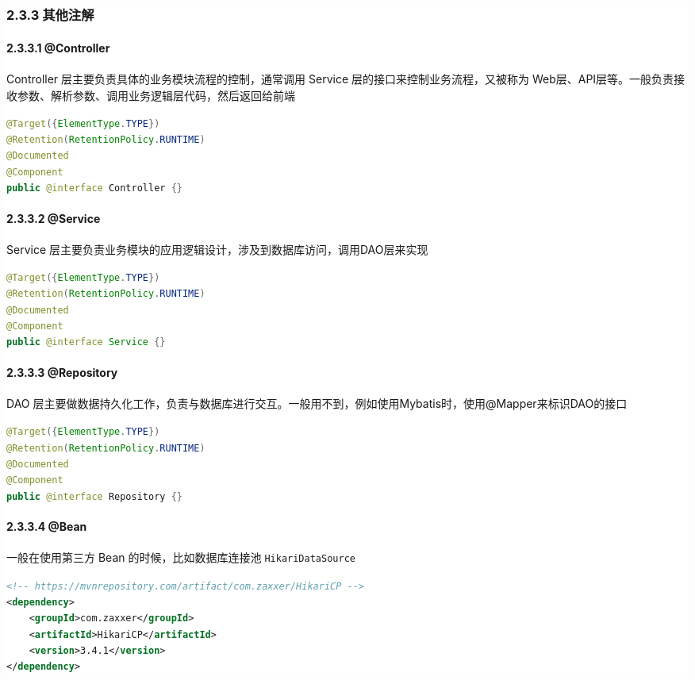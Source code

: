 

### 2.3.3 其他注解

#### 2.3.3.1 @Controller

Controller 层主要负责具体的业务模块流程的控制，通常调用 Service 层的接口来控制业务流程，又被称为 Web层、API层等。一般负责接收参数、解析参数、调用业务逻辑层代码，然后返回给前端

```java
@Target({ElementType.TYPE})
@Retention(RetentionPolicy.RUNTIME)
@Documented
@Component
public @interface Controller {}
```



#### 2.3.3.2 @Service

Service 层主要负责业务模块的应用逻辑设计，涉及到数据库访问，调用DAO层来实现

```java
@Target({ElementType.TYPE})
@Retention(RetentionPolicy.RUNTIME)
@Documented
@Component
public @interface Service {}
```



#### 2.3.3.3 @Repository

DAO 层主要做数据持久化工作，负责与数据库进行交互。一般用不到，例如使用Mybatis时，使用@Mapper来标识DAO的接口

```java
@Target({ElementType.TYPE})
@Retention(RetentionPolicy.RUNTIME)
@Documented
@Component
public @interface Repository {}
```



#### 2.3.3.4 @Bean

一般在使用第三方 Bean 的时候，比如数据库连接池 `HikariDataSource`

```xml
<!-- https://mvnrepository.com/artifact/com.zaxxer/HikariCP -->
<dependency>
    <groupId>com.zaxxer</groupId>
    <artifactId>HikariCP</artifactId>
    <version>3.4.1</version>
</dependency>
```
